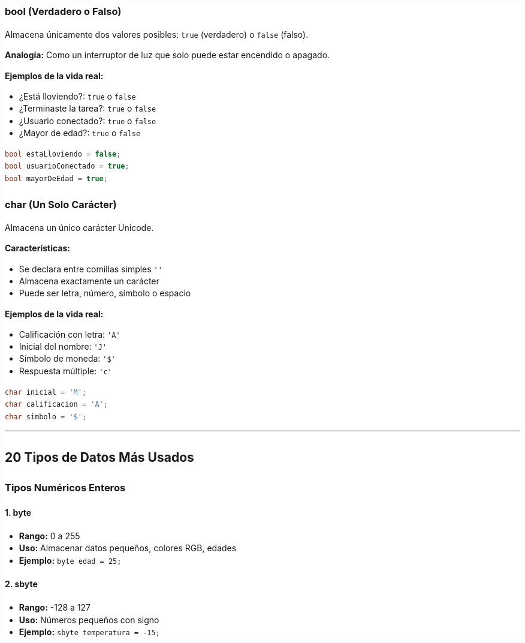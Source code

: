 ### bool (Verdadero o Falso)

Almacena únicamente dos valores posibles: `true` (verdadero) o `false` (falso).

**Analogía:** Como un interruptor de luz que solo puede estar encendido o apagado.

**Ejemplos de la vida real:**
- ¿Está lloviendo?: `true` o `false`
- ¿Terminaste la tarea?: `true` o `false`  
- ¿Usuario conectado?: `true` o `false`
- ¿Mayor de edad?: `true` o `false`

```csharp
bool estaLloviendo = false;
bool usuarioConectado = true;
bool mayorDeEdad = true;
```

### char (Un Solo Carácter)

Almacena un único carácter Unicode.

**Características:**
- Se declara entre comillas simples `''`
- Almacena exactamente un carácter
- Puede ser letra, número, símbolo o espacio

**Ejemplos de la vida real:**
- Calificación con letra: `'A'`
- Inicial del nombre: `'J'`
- Símbolo de moneda: `'$'`
- Respuesta múltiple: `'c'`

```csharp
char inicial = 'M';
char calificacion = 'A';
char simbolo = '$';
```

---

## 20 Tipos de Datos Más Usados

### Tipos Numéricos Enteros

#### 1. **byte**
- **Rango:** 0 a 255
- **Uso:** Almacenar datos pequeños, colores RGB, edades
- **Ejemplo:** `byte edad = 25;`

#### 2. **sbyte** 
- **Rango:** -128 a 127
- **Uso:** Números pequeños con signo
- **Ejemplo:** `sbyte temperatura = -15;`
